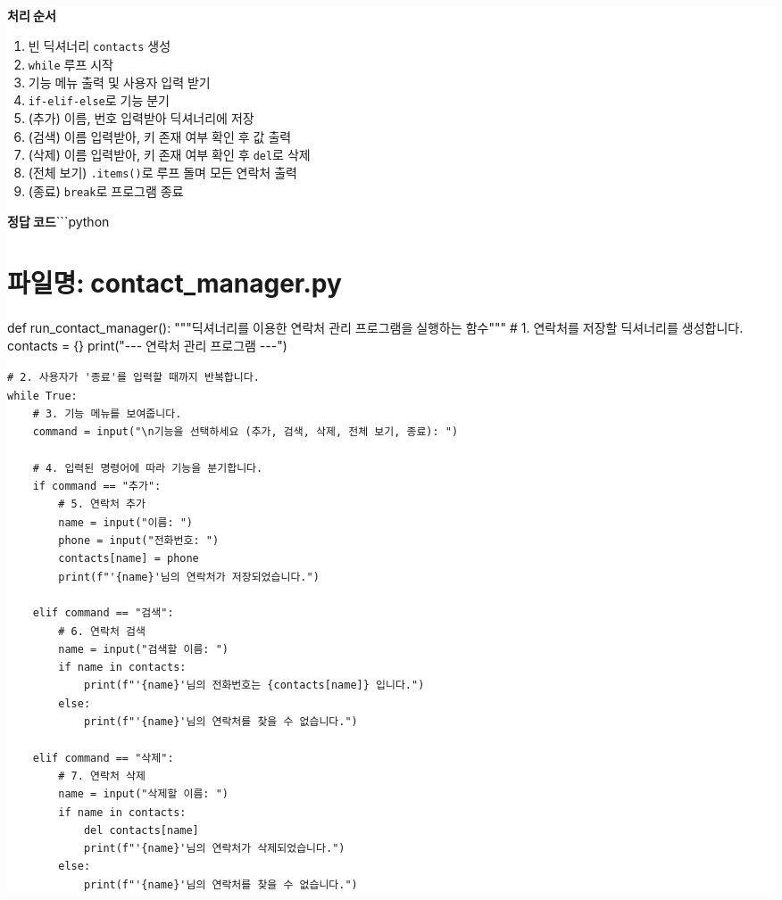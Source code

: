 **처리 순서**
1.  빈 딕셔너리 `contacts` 생성
2.  `while` 루프 시작
3.  기능 메뉴 출력 및 사용자 입력 받기
4.  `if-elif-else`로 기능 분기
5.  (추가) 이름, 번호 입력받아 딕셔너리에 저장
6.  (검색) 이름 입력받아, 키 존재 여부 확인 후 값 출력
7.  (삭제) 이름 입력받아, 키 존재 여부 확인 후 `del`로 삭제
8.  (전체 보기) `.items()`로 루프 돌며 모든 연락처 출력
9.  (종료) `break`로 프로그램 종료

**정답 코드**```python
# 파일명: contact_manager.py

def run_contact_manager():
    """딕셔너리를 이용한 연락처 관리 프로그램을 실행하는 함수"""
    # 1. 연락처를 저장할 딕셔너리를 생성합니다.
    contacts = {}
    print("--- 연락처 관리 프로그램 ---")

    # 2. 사용자가 '종료'를 입력할 때까지 반복합니다.
    while True:
        # 3. 기능 메뉴를 보여줍니다.
        command = input("\n기능을 선택하세요 (추가, 검색, 삭제, 전체 보기, 종료): ")

        # 4. 입력된 명령어에 따라 기능을 분기합니다.
        if command == "추가":
            # 5. 연락처 추가
            name = input("이름: ")
            phone = input("전화번호: ")
            contacts[name] = phone
            print(f"'{name}'님의 연락처가 저장되었습니다.")
        
        elif command == "검색":
            # 6. 연락처 검색
            name = input("검색할 이름: ")
            if name in contacts:
                print(f"'{name}'님의 전화번호는 {contacts[name]} 입니다.")
            else:
                print(f"'{name}'님의 연락처를 찾을 수 없습니다.")

        elif command == "삭제":
            # 7. 연락처 삭제
            name = input("삭제할 이름: ")
            if name in contacts:
                del contacts[name]
                print(f"'{name}'님의 연락처가 삭제되었습니다.")
            else:
                print(f"'{name}'님의 연락처를 찾을 수 없습니다.")
